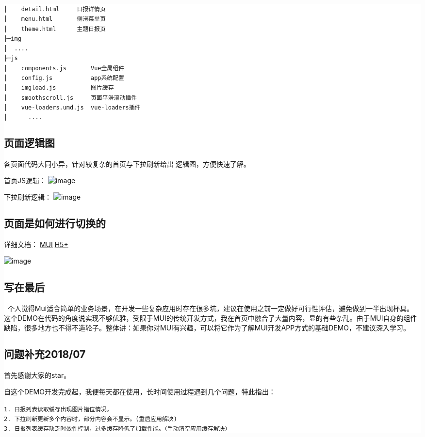 ```
│    detail.html     日报详情页
│    menu.html       侧滑菜单页
│    theme.html      主题日报页
├─img
│  ....
├─js  
│    components.js       Vue全局组件
│    config.js           app系统配置  
│    imgload.js          图片缓存
│    smoothscroll.js     页面平滑滚动插件
│    vue-loaders.umd.js  vue-loaders插件
│      ....
```

## 页面逻辑图

各页面代码大同小异，针对较复杂的首页与下拉刷新给出
逻辑图，方便快速了解。



首页JS逻辑：
![image](https://raw.githubusercontent.com/liganghui/mui-learn-demo/master/doc/js-1.png)


下拉刷新逻辑：
![image](https://raw.githubusercontent.com/liganghui/mui-learn-demo/master/doc/js-2.png)

## 页面是如何进行切换的

详细文档：
  [MUI](http://dev.dcloud.net.cn/mui/ui/)
  [H5+](http://www.dcloud.io/docs/api/zh_cn/webview.html)  
  
  ![image](https://raw.githubusercontent.com/liganghui/mui-learn-demo/master/doc/js-3.png)
  
 ## 写在最后

   个人觉得Mui适合简单的业务场景，在开发一些复杂应用时存在很多坑，建议在使用之前一定做好可行性评估，避免做到一半出现杯具。
 这个DEMO在代码的角度说实现不够优雅，受限于MUI的传统开发方式，我在首页中融合了大量内容，显的有些杂乱。由于MUI自身的组件缺陷，很多地方也不得不造轮子。整体讲：如果你对MUI有兴趣，可以将它作为了解MUI开发APP方式的基础DEMO，不建议深入学习。

  
 ##  问题补充2018/07
  
   首先感谢大家的star。
   
   自这个DEMO开发完成起，我便每天都在使用，长时间使用过程遇到几个问题，特此指出：  
   
    1. 日报列表读取缓存出现图片错位情况。
    2. 下拉刷新更新多个内容时，部分内容会不显示。(重启应用解决)
    3. 日报列表缓存缺乏时效性控制，过多缓存降低了加载性能。（手动清空应用缓存解决）
   